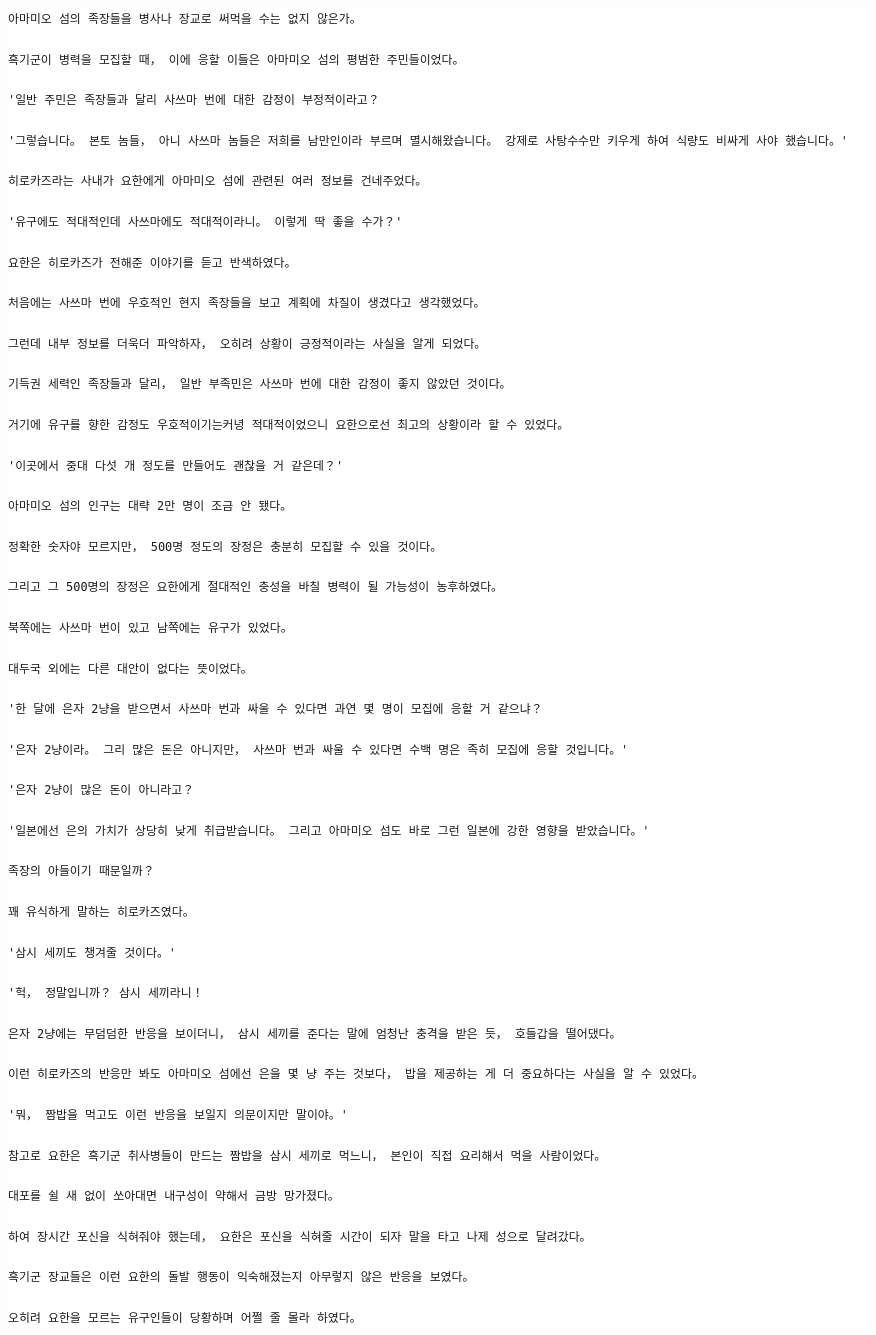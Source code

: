 	아마미오 섬의 족장들을 병사나 장교로 써먹을 수는 없지 않은가。

	흑기군이 병력을 모집할 때， 이에 응할 이들은 아마미오 섬의 평범한 주민들이었다。

	'일반 주민은 족장들과 달리 사쓰마 번에 대한 감정이 부정적이라고？

	'그렇습니다。 본토 놈들， 아니 사쓰마 놈들은 저희를 남만인이라 부르며 멸시해왔습니다。 강제로 사탕수수만 키우게 하여 식량도 비싸게 사야 했습니다。'

	히로카즈라는 사내가 요한에게 아마미오 섬에 관련된 여러 정보를 건네주었다。

	'유구에도 적대적인데 사쓰마에도 적대적이라니。 이렇게 딱 좋을 수가？'

	요한은 히로카즈가 전해준 이야기를 듣고 반색하였다。

	처음에는 사쓰마 번에 우호적인 현지 족장들을 보고 계획에 차질이 생겼다고 생각했었다。

	그런데 내부 정보를 더욱더 파악하자， 오히려 상황이 긍정적이라는 사실을 알게 되었다。

	기득권 세력인 족장들과 달리， 일반 부족민은 사쓰마 번에 대한 감정이 좋지 않았던 것이다。

	거기에 유구를 향한 감정도 우호적이기는커녕 적대적이었으니 요한으로선 최고의 상황이라 할 수 있었다。

	'이곳에서 중대 다섯 개 정도를 만들어도 괜찮을 거 같은데？'

	아마미오 섬의 인구는 대략 2만 명이 조금 안 됐다。

	정확한 숫자야 모르지만， 500명 정도의 장정은 충분히 모집할 수 있을 것이다。

	그리고 그 500명의 장정은 요한에게 절대적인 충성을 바칠 병력이 될 가능성이 농후하였다。

	북쪽에는 사쓰마 번이 있고 남쪽에는 유구가 있었다。

	대두국 외에는 다른 대안이 없다는 뜻이었다。

	'한 달에 은자 2냥을 받으면서 사쓰마 번과 싸울 수 있다면 과연 몇 명이 모집에 응할 거 같으냐？

	'은자 2냥이라。 그리 많은 돈은 아니지만， 사쓰마 번과 싸울 수 있다면 수백 명은 족히 모집에 응할 것입니다。'

	'은자 2냥이 많은 돈이 아니라고？

	'일본에선 은의 가치가 상당히 낮게 취급받습니다。 그리고 아마미오 섬도 바로 그런 일본에 강한 영향을 받았습니다。'

	족장의 아들이기 때문일까？

	꽤 유식하게 말하는 히로카즈였다。

	'삼시 세끼도 챙겨줄 것이다。'

	'헉， 정말입니까？ 삼시 세끼라니！

	은자 2냥에는 무덤덤한 반응을 보이더니， 삼시 세끼를 준다는 말에 엄청난 충격을 받은 듯， 호들갑을 떨어댔다。

	이런 히로카즈의 반응만 봐도 아마미오 섬에선 은을 몇 냥 주는 것보다， 밥을 제공하는 게 더 중요하다는 사실을 알 수 있었다。

	'뭐， 짬밥을 먹고도 이런 반응을 보일지 의문이지만 말이야。'

	참고로 요한은 흑기군 취사병들이 만드는 짬밥을 삼시 세끼로 먹느니， 본인이 직접 요리해서 먹을 사람이었다。

	대포를 쉴 새 없이 쏘아대면 내구성이 약해서 금방 망가졌다。

	하여 장시간 포신을 식혀줘야 했는데， 요한은 포신을 식혀줄 시간이 되자 말을 타고 나제 성으로 달려갔다。

	흑기군 장교들은 이런 요한의 돌발 행동이 익숙해졌는지 아무렇지 않은 반응을 보였다。

	오히려 요한을 모르는 유구인들이 당황하며 어쩔 줄 몰라 하였다。
